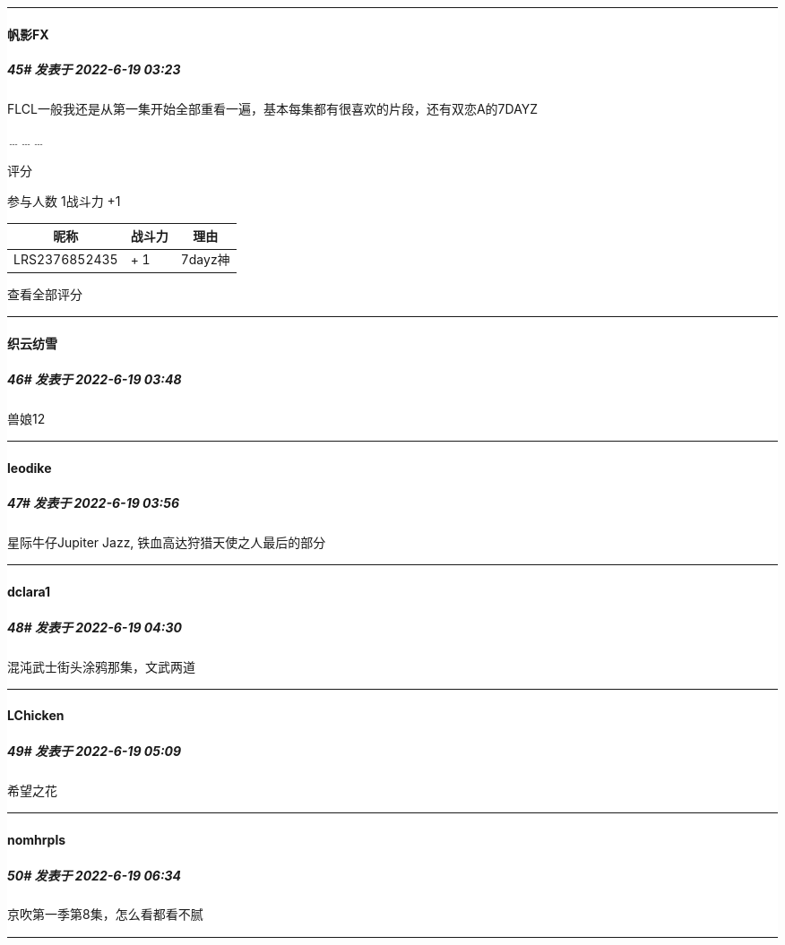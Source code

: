 *****

####  帆影FX  
##### 45#       发表于 2022-6-19 03:23

FLCL一般我还是从第一集开始全部重看一遍，基本每集都有很喜欢的片段，还有双恋A的7DAYZ

﹍﹍﹍

评分

 参与人数 1战斗力 +1

|昵称|战斗力|理由|
|----|---|---|
| LRS2376852435| + 1|7dayz神|

查看全部评分

*****

####  织云纺雪  
##### 46#       发表于 2022-6-19 03:48

兽娘12

*****

####  leodike  
##### 47#       发表于 2022-6-19 03:56

星际牛仔Jupiter Jazz, 铁血高达狩猎天使之人最后的部分

*****

####  dclara1  
##### 48#       发表于 2022-6-19 04:30

混沌武士街头涂鸦那集，文武两道

*****

####  LChicken  
##### 49#       发表于 2022-6-19 05:09

希望之花

*****

####  nomhrpls  
##### 50#       发表于 2022-6-19 06:34

京吹第一季第8集，怎么看都看不腻

*****
